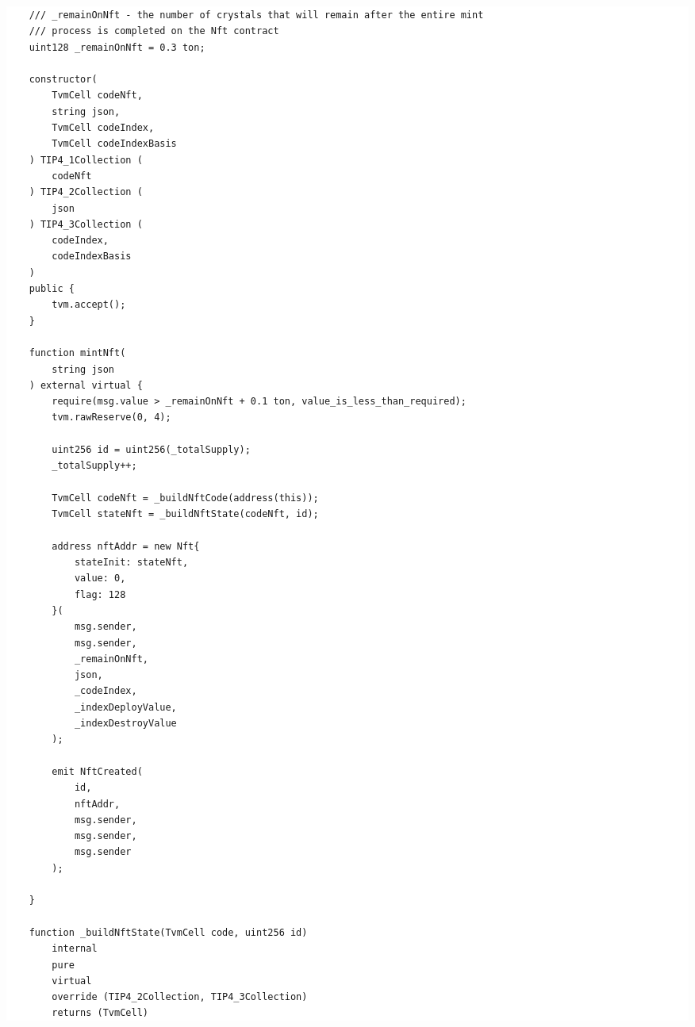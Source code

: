 ```solidity title="Collection.sol" lineNumbers="true"
    /// _remainOnNft - the number of crystals that will remain after the entire mint 
    /// process is completed on the Nft contract
    uint128 _remainOnNft = 0.3 ton;

    constructor(
        TvmCell codeNft,
        string json,
        TvmCell codeIndex,
        TvmCell codeIndexBasis
    ) TIP4_1Collection (
        codeNft
    ) TIP4_2Collection (
        json
    ) TIP4_3Collection (
        codeIndex,
        codeIndexBasis
    ) 
    public {
        tvm.accept();
    }

    function mintNft(
        string json
    ) external virtual {
        require(msg.value > _remainOnNft + 0.1 ton, value_is_less_than_required);
        tvm.rawReserve(0, 4);

        uint256 id = uint256(_totalSupply);
        _totalSupply++;

        TvmCell codeNft = _buildNftCode(address(this));
        TvmCell stateNft = _buildNftState(codeNft, id);

        address nftAddr = new Nft{
            stateInit: stateNft,
            value: 0,
            flag: 128
        }(
            msg.sender,
            msg.sender,
            _remainOnNft,
            json,
            _codeIndex,
            _indexDeployValue,
            _indexDestroyValue
        ); 

        emit NftCreated(
            id, 
            nftAddr,
            msg.sender,
            msg.sender, 
            msg.sender
        );
    
    }

    function _buildNftState(TvmCell code, uint256 id)
        internal
        pure
        virtual
        override (TIP4_2Collection, TIP4_3Collection)
        returns (TvmCell)
```